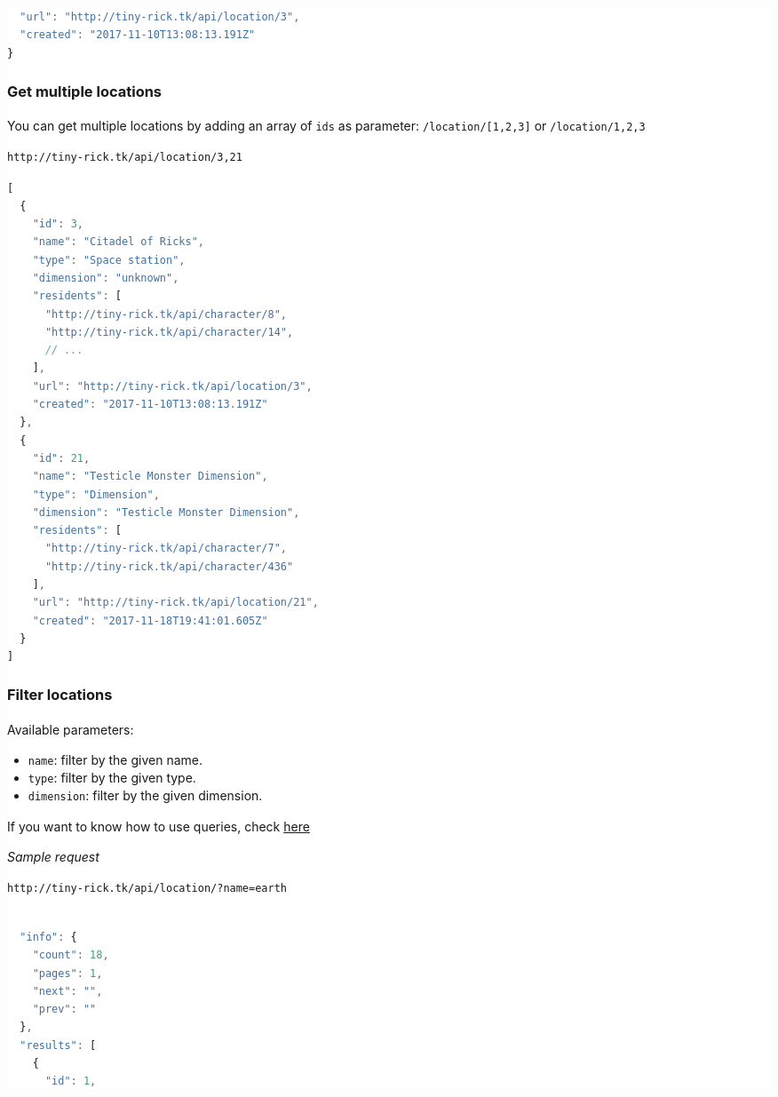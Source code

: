 ```js
  "url": "http://tiny-rick.tk/api/location/3",
  "created": "2017-11-10T13:08:13.191Z"
}
```

### Get multiple locations
You can get multiple locations by adding an array of `ids` as parameter: `/location/[1,2,3]` or `/location/1,2,3`
```
http://tiny-rick.tk/api/location/3,21
```
```js
[
  {
    "id": 3,
    "name": "Citadel of Ricks",
    "type": "Space station",
    "dimension": "unknown",
    "residents": [
      "http://tiny-rick.tk/api/character/8",
      "http://tiny-rick.tk/api/character/14",
      // ...
    ],
    "url": "http://tiny-rick.tk/api/location/3",
    "created": "2017-11-10T13:08:13.191Z"
  },
  {
    "id": 21,
    "name": "Testicle Monster Dimension",
    "type": "Dimension",
    "dimension": "Testicle Monster Dimension",
    "residents": [
      "http://tiny-rick.tk/api/character/7",
      "http://tiny-rick.tk/api/character/436"
    ],
    "url": "http://tiny-rick.tk/api/location/21",
    "created": "2017-11-18T19:41:01.605Z"
  }
]

```

### Filter locations
Available parameters:
- `name`: filter by the given name.
- `type`: filter by the given type.
- `dimension`: filter by the given dimension.

If you want to know how to use queries, check [here](#filter-characters)

*Sample request*
```
http://tiny-rick.tk/api/location/?name=earth
```
```js

  "info": {
    "count": 18,
    "pages": 1,
    "next": "",
    "prev": ""
  },
  "results": [
    {
      "id": 1,
```